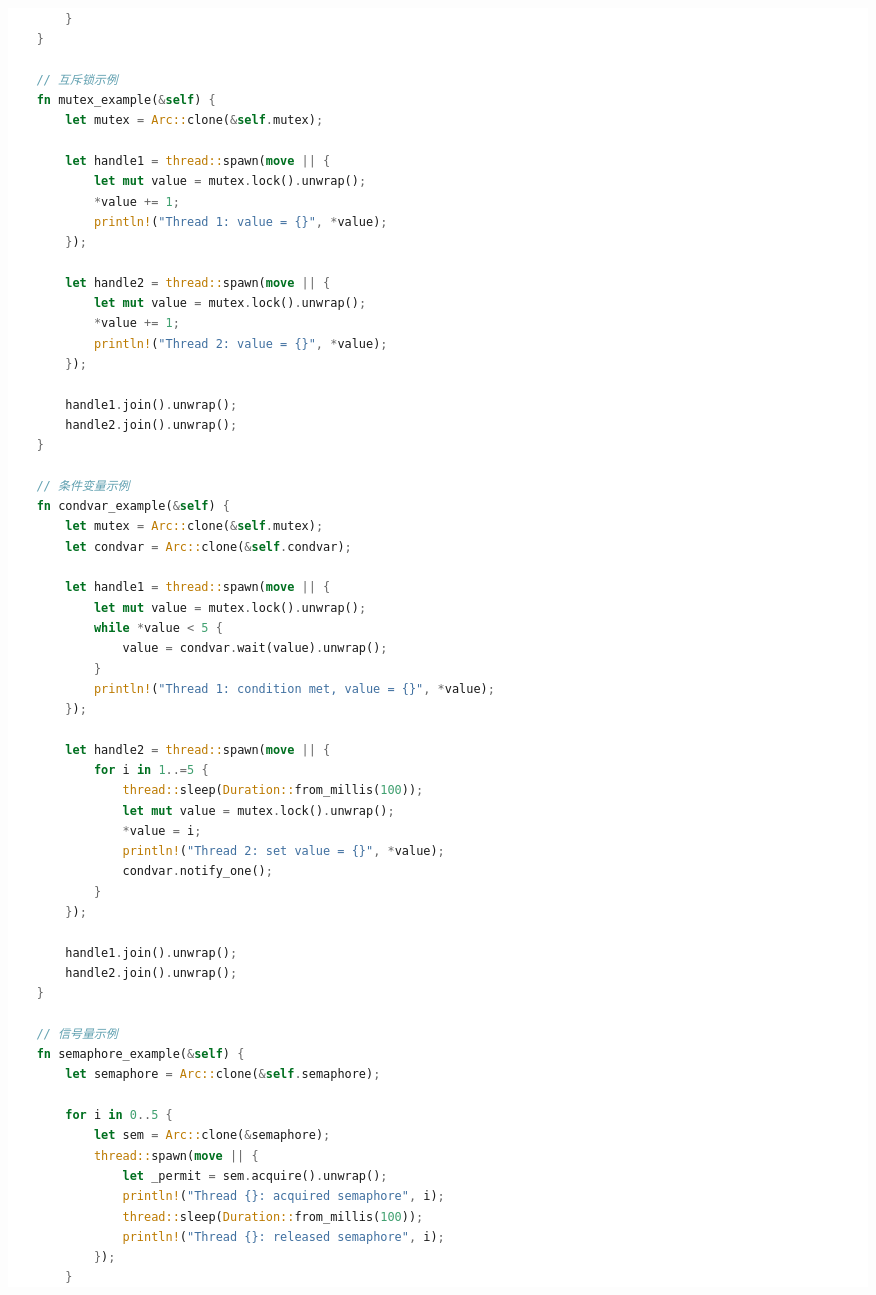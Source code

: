 ```rust
        }
    }
    
    // 互斥锁示例
    fn mutex_example(&self) {
        let mutex = Arc::clone(&self.mutex);
        
        let handle1 = thread::spawn(move || {
            let mut value = mutex.lock().unwrap();
            *value += 1;
            println!("Thread 1: value = {}", *value);
        });
        
        let handle2 = thread::spawn(move || {
            let mut value = mutex.lock().unwrap();
            *value += 1;
            println!("Thread 2: value = {}", *value);
        });
        
        handle1.join().unwrap();
        handle2.join().unwrap();
    }
    
    // 条件变量示例
    fn condvar_example(&self) {
        let mutex = Arc::clone(&self.mutex);
        let condvar = Arc::clone(&self.condvar);
        
        let handle1 = thread::spawn(move || {
            let mut value = mutex.lock().unwrap();
            while *value < 5 {
                value = condvar.wait(value).unwrap();
            }
            println!("Thread 1: condition met, value = {}", *value);
        });
        
        let handle2 = thread::spawn(move || {
            for i in 1..=5 {
                thread::sleep(Duration::from_millis(100));
                let mut value = mutex.lock().unwrap();
                *value = i;
                println!("Thread 2: set value = {}", *value);
                condvar.notify_one();
            }
        });
        
        handle1.join().unwrap();
        handle2.join().unwrap();
    }
    
    // 信号量示例
    fn semaphore_example(&self) {
        let semaphore = Arc::clone(&self.semaphore);
        
        for i in 0..5 {
            let sem = Arc::clone(&semaphore);
            thread::spawn(move || {
                let _permit = sem.acquire().unwrap();
                println!("Thread {}: acquired semaphore", i);
                thread::sleep(Duration::from_millis(100));
                println!("Thread {}: released semaphore", i);
            });
        }
```